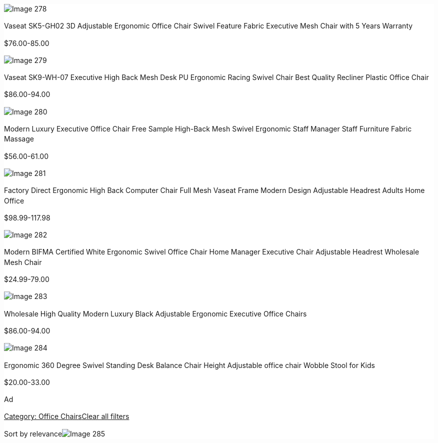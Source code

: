 ![Image 278](https://s.alicdn.com/@sc04/kf/Hb7913c5166f74710bb054442c64d68f1D.png_300x300.png)

Vaseat SK5-GH02 3D Adjustable Ergonomic Office Chair Swivel Feature Fabric Executive Mesh Chair with 5 Years Warranty

$76.00-85.00

![Image 279](https://s.alicdn.com/@sc04/kf/H494e6fd7cb1348adb37c9eab0ea74203B.png_300x300.png)

Vaseat SK9-WH-07 Executive High Back Mesh Desk PU Ergonomic Racing Swivel Chair Best Quality Recliner Plastic Office Chair

$86.00-94.00

![Image 280](https://s.alicdn.com/@sc04/kf/H8626f5c686a64de189c0fe87f23a8dfeu.jpg_300x300.jpg)

Modern Luxury Executive Office Chair Free Sample High-Back Mesh Swivel Ergonomic Staff Manager Staff Furniture Fabric Massage

$56.00-61.00

![Image 281](https://s.alicdn.com/@sc04/kf/He5d0d5a9d97f4b81921dc1b5c180b188j.jpg_300x300.jpg)

Factory Direct Ergonomic High Back Computer Chair Full Mesh Vaseat Frame Modern Design Adjustable Headrest Adults Home Office

$98.99-117.98

![Image 282](https://s.alicdn.com/@sc04/kf/Hecd38a54bb3e4de6afac541da3b1faa2j.jpg_300x300.jpg)

Modern BIFMA Certified White Ergonomic Swivel Office Chair Home Manager Executive Chair Adjustable Headrest Wholesale Mesh Chair

$24.99-79.00

![Image 283](https://s.alicdn.com/@sc04/kf/H7ef7c7541969431fa7f8fc62b2c988c7R.png_300x300.png)

Wholesale High Quality Modern Luxury Black Adjustable Ergonomic Executive Office Chairs

$86.00-94.00

![Image 284](https://s.alicdn.com/@sc04/kf/H4d3f14a3eef94d8eb51e09cdf35f63993.png_300x300.png)

Ergonomic 360 Degree Swivel Standing Desk Balance Chair Height Adjustable office chair Wobble Stool for Kids

$20.00-33.00

Ad

       

[Category: Office Chairs](https://www.alibaba.com/trade/search?fsb=y&IndexArea=product_en&keywords=Office+Chairs&originKeywords=Office+Chairs&productId=1600275799276&)[Clear all filters](https://www.alibaba.com/trade/search?fsb=y&IndexArea=product_en&SearchText=Office+Chairs&tab=all)

Sort by relevance![Image 285](https://s.alicdn.com/@img/imgextra/i4/O1CN018HNRIu1V0GjlgwCry_!!6000000002590-2-tps-72-48.png?webp=close)
